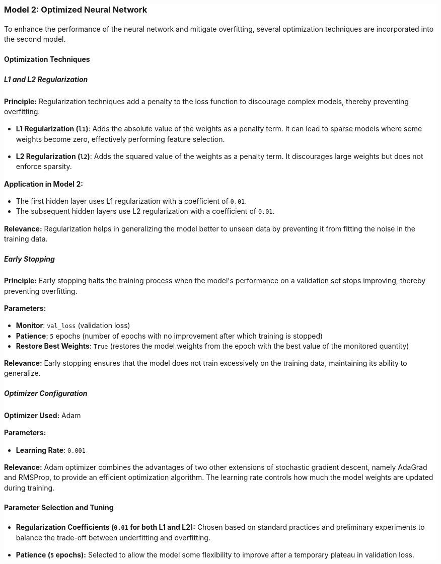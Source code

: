 ### Model 2: Optimized Neural Network

To enhance the performance of the neural network and mitigate overfitting, several optimization techniques are incorporated into the second model.

#### Optimization Techniques

##### L1 and L2 Regularization

**Principle:** Regularization techniques add a penalty to the loss function to discourage complex models, thereby preventing overfitting.

- **L1 Regularization (`l1`)**: Adds the absolute value of the weights as a penalty term. It can lead to sparse models where some weights become zero, effectively performing feature selection.
  
- **L2 Regularization (`l2`)**: Adds the squared value of the weights as a penalty term. It discourages large weights but does not enforce sparsity.

**Application in Model 2:**
- The first hidden layer uses L1 regularization with a coefficient of `0.01`.
- The subsequent hidden layers use L2 regularization with a coefficient of `0.01`.

**Relevance:** Regularization helps in generalizing the model better to unseen data by preventing it from fitting the noise in the training data.

##### Early Stopping

**Principle:** Early stopping halts the training process when the model's performance on a validation set stops improving, thereby preventing overfitting.

**Parameters:**
- **Monitor**: `val_loss` (validation loss)
- **Patience**: `5` epochs (number of epochs with no improvement after which training is stopped)
- **Restore Best Weights**: `True` (restores the model weights from the epoch with the best value of the monitored quantity)

**Relevance:** Early stopping ensures that the model does not train excessively on the training data, maintaining its ability to generalize.

##### Optimizer Configuration

**Optimizer Used:** Adam

**Parameters:**
- **Learning Rate**: `0.001`

**Relevance:** Adam optimizer combines the advantages of two other extensions of stochastic gradient descent, namely AdaGrad and RMSProp, to provide an efficient optimization algorithm. The learning rate controls how much the model weights are updated during training.

#### Parameter Selection and Tuning

- **Regularization Coefficients (`0.01` for both L1 and L2):** Chosen based on standard practices and preliminary experiments to balance the trade-off between underfitting and overfitting.
  
- **Patience (`5` epochs):** Selected to allow the model some flexibility to improve after a temporary plateau in validation loss.
